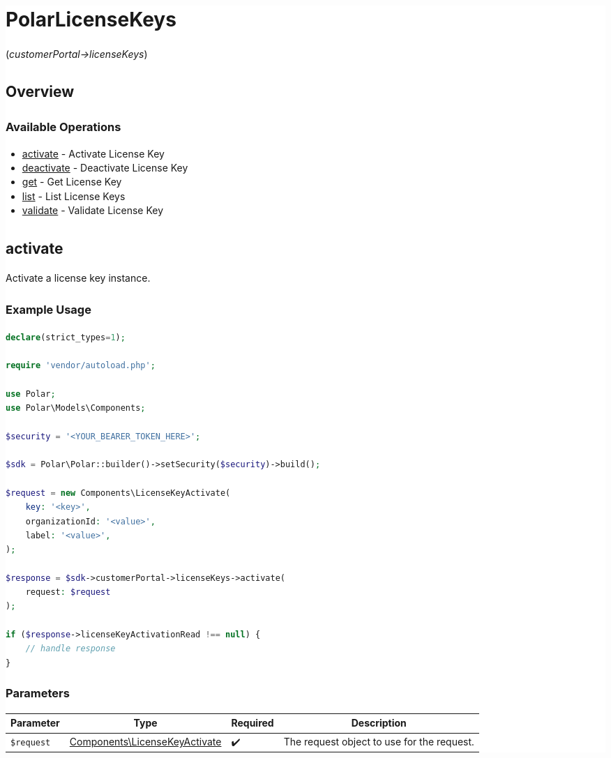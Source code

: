 # PolarLicenseKeys
(*customerPortal->licenseKeys*)

## Overview

### Available Operations

* [activate](#activate) - Activate License Key
* [deactivate](#deactivate) - Deactivate License Key
* [get](#get) - Get License Key
* [list](#list) - List License Keys
* [validate](#validate) - Validate License Key

## activate

Activate a license key instance.

### Example Usage

```php
declare(strict_types=1);

require 'vendor/autoload.php';

use Polar;
use Polar\Models\Components;

$security = '<YOUR_BEARER_TOKEN_HERE>';

$sdk = Polar\Polar::builder()->setSecurity($security)->build();

$request = new Components\LicenseKeyActivate(
    key: '<key>',
    organizationId: '<value>',
    label: '<value>',
);

$response = $sdk->customerPortal->licenseKeys->activate(
    request: $request
);

if ($response->licenseKeyActivationRead !== null) {
    // handle response
}
```

### Parameters

| Parameter                                                                      | Type                                                                           | Required                                                                       | Description                                                                    |
| ------------------------------------------------------------------------------ | ------------------------------------------------------------------------------ | ------------------------------------------------------------------------------ | ------------------------------------------------------------------------------ |
| `$request`                                                                     | [Components\LicenseKeyActivate](../../Models/Components/LicenseKeyActivate.md) | :heavy_check_mark:                                                             | The request object to use for the request.                                     |
